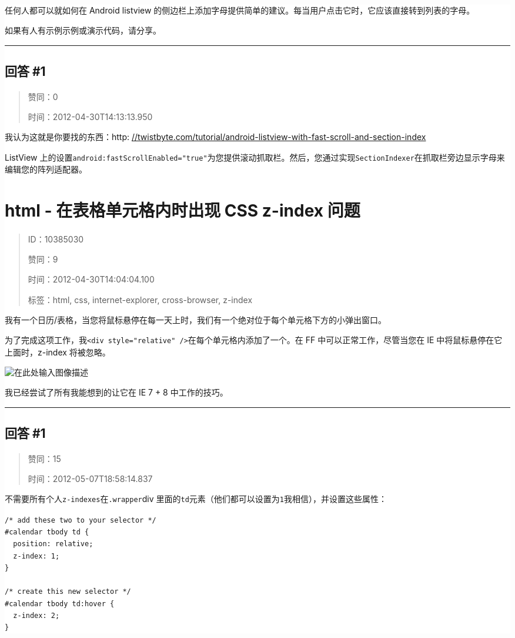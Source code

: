 任何人都可以就如何在 Android listview 的侧边栏上添加字母提供简单的建议。每当用户点击它时，它应该直接转到列表的字母。

如果有人有示例示例或演示代码，请分享。

* * *

## 回答 #1

> 赞同：0
> 
> 时间：2012-04-30T14:13:13.950

我认为这就是你要找的东西：http: [//twistbyte.com/tutorial/android-listview-with-fast-scroll-and-section-index](http://twistbyte.com/tutorial/android-listview-with-fast-scroll-and-section-index)

ListView 上的设置`android:fastScrollEnabled="true"`为您提供滚动抓取栏。然后，您通过实现`SectionIndexer`在抓取栏旁边显示字母来编辑您的阵列适配器。

# html - 在表格单元格内时出现 CSS z-index 问题

> ID：10385030
> 
> 赞同：9
> 
> 时间：2012-04-30T14:04:04.100
> 
> 标签：html, css, internet-explorer, cross-browser, z-index

我有一个日历/表格，当您将鼠标悬停在每一天上时，我们有一个绝对位于每个单元格下方的小弹出窗口。

为了完成这项工作，我`<div style="relative" />`在每个单元格内添加了一个。在 FF 中可以正常工作，尽管当您在 IE 中将鼠标悬停在它上面时，z-index 将被忽略。

![在此处输入图像描述](../Images/6a304a9aac84e6f1bfe8dc687eaa08fe.png)

我已经尝试了所有我能想到的让它在 IE 7 + 8 中工作的技巧。

* * *

## 回答 #1

> 赞同：15
> 
> 时间：2012-05-07T18:58:14.837

不需要所有个人`z-indexes`在`.wrapper`div 里面的`td`元素（他们都可以设置为`1`我相信），并设置这些属性：

```
/* add these two to your selector */
#calendar tbody td {
  position: relative;
  z-index: 1;
}

/* create this new selector */
#calendar tbody td:hover {
  z-index: 2;
} 
```
